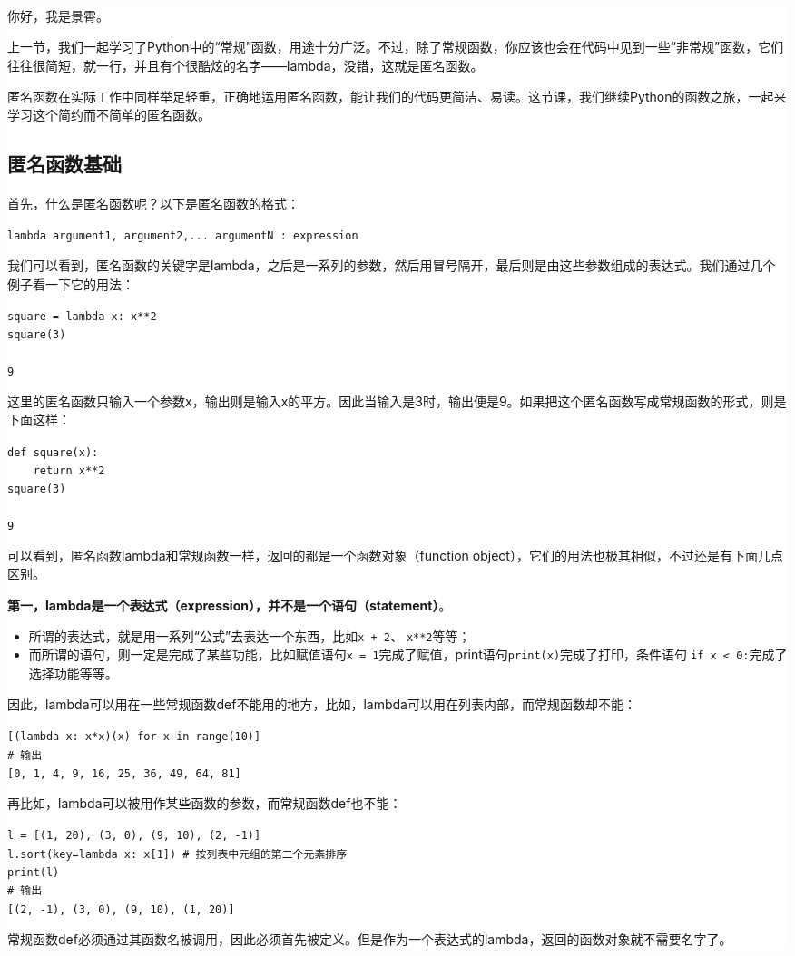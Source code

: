 你好，我是景霄。

上一节，我们一起学习了Python中的“常规”函数，用途十分广泛。不过，除了常规函数，你应该也会在代码中见到一些“非常规”函数，它们往往很简短，就一行，并且有个很酷炫的名字——lambda，没错，这就是匿名函数。

匿名函数在实际工作中同样举足轻重，正确地运用匿名函数，能让我们的代码更简洁、易读。这节课，我们继续Python的函数之旅，一起来学习这个简约而不简单的匿名函数。

## 匿名函数基础

首先，什么是匿名函数呢？以下是匿名函数的格式：

```
lambda argument1, argument2,... argumentN : expression
```

我们可以看到，匿名函数的关键字是lambda，之后是一系列的参数，然后用冒号隔开，最后则是由这些参数组成的表达式。我们通过几个例子看一下它的用法：

```
square = lambda x: x**2
square(3)

9
```

这里的匿名函数只输入一个参数x，输出则是输入x的平方。因此当输入是3时，输出便是9。如果把这个匿名函数写成常规函数的形式，则是下面这样：

```
def square(x):
    return x**2
square(3)
 
9
```

可以看到，匿名函数lambda和常规函数一样，返回的都是一个函数对象（function object），它们的用法也极其相似，不过还是有下面几点区别。

**第一，lambda是一个表达式（expression），并不是一个语句（statement）**。

- 所谓的表达式，就是用一系列“公式”去表达一个东西，比如`x + 2`、 `x**2`等等；
- 而所谓的语句，则一定是完成了某些功能，比如赋值语句`x = 1`完成了赋值，print语句`print(x)`完成了打印，条件语句 `if x < 0:`完成了选择功能等等。

因此，lambda可以用在一些常规函数def不能用的地方，比如，lambda可以用在列表内部，而常规函数却不能：

```
[(lambda x: x*x)(x) for x in range(10)]
# 输出
[0, 1, 4, 9, 16, 25, 36, 49, 64, 81]
```

再比如，lambda可以被用作某些函数的参数，而常规函数def也不能：

```
l = [(1, 20), (3, 0), (9, 10), (2, -1)]
l.sort(key=lambda x: x[1]) # 按列表中元组的第二个元素排序
print(l)
# 输出
[(2, -1), (3, 0), (9, 10), (1, 20)]
```

常规函数def必须通过其函数名被调用，因此必须首先被定义。但是作为一个表达式的lambda，返回的函数对象就不需要名字了。
